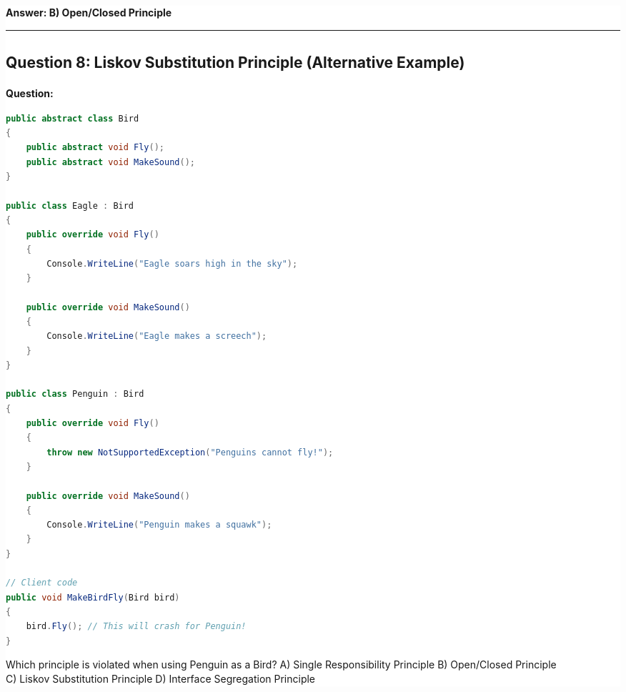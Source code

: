 **Answer: B) Open/Closed Principle**

---

## Question 8: Liskov Substitution Principle (Alternative Example)

**Question:**
```csharp
public abstract class Bird
{
    public abstract void Fly();
    public abstract void MakeSound();
}

public class Eagle : Bird
{
    public override void Fly()
    {
        Console.WriteLine("Eagle soars high in the sky");
    }
    
    public override void MakeSound()
    {
        Console.WriteLine("Eagle makes a screech");
    }
}

public class Penguin : Bird
{
    public override void Fly()
    {
        throw new NotSupportedException("Penguins cannot fly!");
    }
    
    public override void MakeSound()
    {
        Console.WriteLine("Penguin makes a squawk");
    }
}

// Client code
public void MakeBirdFly(Bird bird)
{
    bird.Fly(); // This will crash for Penguin!
}
```

Which principle is violated when using Penguin as a Bird?
A) Single Responsibility Principle
B) Open/Closed Principle  
C) Liskov Substitution Principle
D) Interface Segregation Principle
